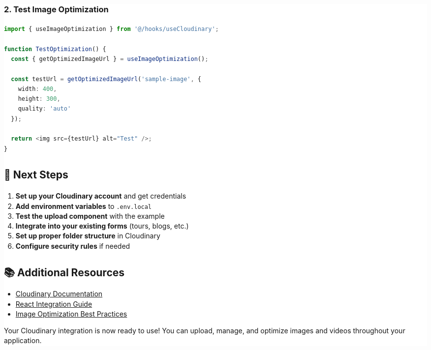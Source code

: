 ### 2. Test Image Optimization

```typescript
import { useImageOptimization } from '@/hooks/useCloudinary';

function TestOptimization() {
  const { getOptimizedImageUrl } = useImageOptimization();
  
  const testUrl = getOptimizedImageUrl('sample-image', {
    width: 400,
    height: 300,
    quality: 'auto'
  });
  
  return <img src={testUrl} alt="Test" />;
}
```

## 🚀 Next Steps

1. **Set up your Cloudinary account** and get credentials
2. **Add environment variables** to `.env.local`
3. **Test the upload component** with the example
4. **Integrate into your existing forms** (tours, blogs, etc.)
5. **Set up proper folder structure** in Cloudinary
6. **Configure security rules** if needed

## 📚 Additional Resources

- [Cloudinary Documentation](https://cloudinary.com/documentation)
- [React Integration Guide](https://cloudinary.com/documentation/react_integration)
- [Image Optimization Best Practices](https://cloudinary.com/blog/image_optimization_best_practices)

Your Cloudinary integration is now ready to use! You can upload, manage, and optimize images and videos throughout your application.
